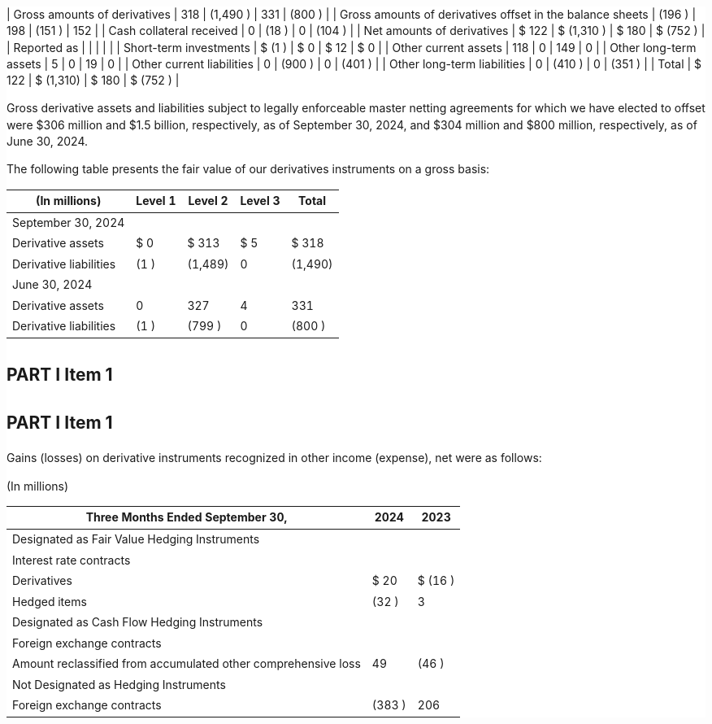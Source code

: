 | Gross amounts of derivatives | 318 | (1,490 ) | 331 | (800 ) |
| Gross amounts of derivatives offset in the balance sheets | (196 ) | 198 | (151 ) | 152 |
| Cash collateral received | 0 | (18 ) | 0 | (104 ) |
| Net amounts of derivatives | $ 122 | $ (1,310 ) | $ 180 | $ (752 ) |
| Reported as | | | | |
| Short-term investments | $ (1 ) | $ 0 | $ 12 | $ 0 |
| Other current assets | 118 | 0 | 149 | 0 |
| Other long-term assets | 5 | 0 | 19 | 0 |
| Other current liabilities | 0 | (900 ) | 0 | (401 ) |
| Other long-term liabilities | 0 | (410 ) | 0 | (351 ) |
| Total | $ 122 | $ (1,310) | $ 180 | $ (752 ) |

Gross derivative assets and liabilities subject to legally enforceable master netting agreements for which we have elected to offset were $306 million and $1.5 billion, respectively, as of September 30, 2024, and $304 million and $800 million, respectively, as of June 30, 2024.

The following table presents the fair value of our derivatives instruments on a gross basis:

| (In millions) | Level 1 | Level 2 | Level 3 | Total |
| --- | --- | --- | --- | --- |
| September 30, 2024 | | | | |
| Derivative assets | $ 0 | $ 313 | $ 5 | $ 318 |
| Derivative liabilities | (1 ) | (1,489) | 0 | (1,490) |
| June 30, 2024 | | | | |
| Derivative assets | 0 | 327 | 4 | 331 |
| Derivative liabilities | (1 ) | (799 ) | 0 | (800 ) |

PART I Item 1
-------------

PART I Item 1
-------------

Gains (losses) on derivative instruments recognized in other income (expense), net were as follows:

(In millions)

| Three Months Ended September 30, | 2024 | 2023 |
| --- | --- | --- |
| Designated as Fair Value Hedging Instruments | | |
| Interest rate contracts | | |
| Derivatives | $ 20 | $ (16 ) |
| Hedged items | (32 ) | 3 |
| Designated as Cash Flow Hedging Instruments | | |
| Foreign exchange contracts | | |
| Amount reclassified from accumulated other comprehensive loss | 49 | (46 ) |
| Not Designated as Hedging Instruments | | |
| Foreign exchange contracts | (383 ) | 206 |
